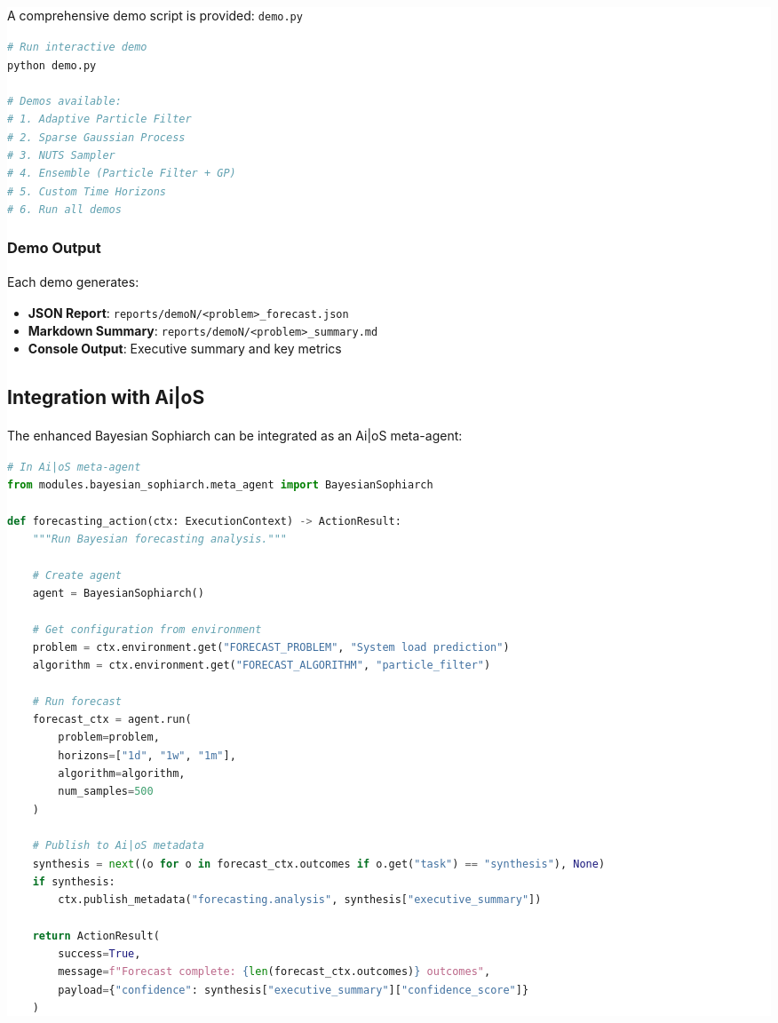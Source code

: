 A comprehensive demo script is provided: `demo.py`

```bash
# Run interactive demo
python demo.py

# Demos available:
# 1. Adaptive Particle Filter
# 2. Sparse Gaussian Process
# 3. NUTS Sampler
# 4. Ensemble (Particle Filter + GP)
# 5. Custom Time Horizons
# 6. Run all demos
```

### Demo Output

Each demo generates:
- **JSON Report**: `reports/demoN/<problem>_forecast.json`
- **Markdown Summary**: `reports/demoN/<problem>_summary.md`
- **Console Output**: Executive summary and key metrics

## Integration with Ai|oS

The enhanced Bayesian Sophiarch can be integrated as an Ai|oS meta-agent:

```python
# In Ai|oS meta-agent
from modules.bayesian_sophiarch.meta_agent import BayesianSophiarch

def forecasting_action(ctx: ExecutionContext) -> ActionResult:
    """Run Bayesian forecasting analysis."""

    # Create agent
    agent = BayesianSophiarch()

    # Get configuration from environment
    problem = ctx.environment.get("FORECAST_PROBLEM", "System load prediction")
    algorithm = ctx.environment.get("FORECAST_ALGORITHM", "particle_filter")

    # Run forecast
    forecast_ctx = agent.run(
        problem=problem,
        horizons=["1d", "1w", "1m"],
        algorithm=algorithm,
        num_samples=500
    )

    # Publish to Ai|oS metadata
    synthesis = next((o for o in forecast_ctx.outcomes if o.get("task") == "synthesis"), None)
    if synthesis:
        ctx.publish_metadata("forecasting.analysis", synthesis["executive_summary"])

    return ActionResult(
        success=True,
        message=f"Forecast complete: {len(forecast_ctx.outcomes)} outcomes",
        payload={"confidence": synthesis["executive_summary"]["confidence_score"]}
    )
```

